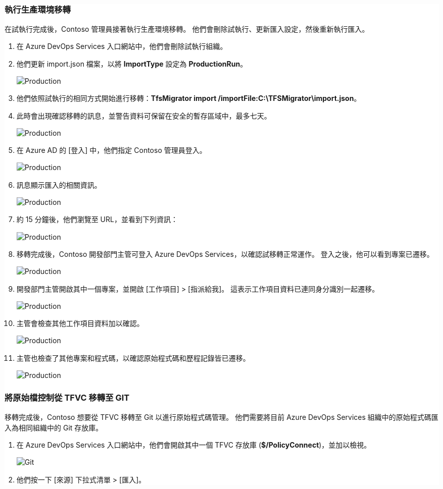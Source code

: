 ### <a name="run-the-production-migration"></a>執行生產環境移轉

在試執行完成後，Contoso 管理員接著執行生產環境移轉。 他們會刪除試執行、更新匯入設定，然後重新執行匯入。

1. 在 Azure DevOps Services 入口網站中，他們會刪除試執行組織。
2. 他們更新 import.json 檔案，以將 **ImportType** 設定為 **ProductionRun**。

    ![Production](./media/contoso-migration-tfs-vsts/full1.png)

3. 他們依照試執行的相同方式開始進行移轉：**TfsMigrator import /importFile:C:\TFSMigrator\import.json**。
4. 此時會出現確認移轉的訊息，並警告資料可保留在安全的暫存區域中，最多七天。

    ![Production](./media/contoso-migration-tfs-vsts/full2.png)

5. 在 Azure AD 的 [登入] 中，他們指定 Contoso 管理員登入。

    ![Production](./media/contoso-migration-tfs-vsts/full3.png)

6. 訊息顯示匯入的相關資訊。

    ![Production](./media/contoso-migration-tfs-vsts/full4.png)

7. 約 15 分鐘後，他們瀏覽至 URL，並看到下列資訊：

    ![Production](./media/contoso-migration-tfs-vsts/full5.png)

8. 移轉完成後，Contoso 開發部門主管可登入 Azure DevOps Services，以確認試移轉正常運作。 登入之後，他可以看到專案已遷移。

    ![Production](./media/contoso-migration-tfs-vsts/full6.png)

8. 開發部門主管開啟其中一個專案，並開啟 [工作項目] > [指派給我]。 這表示工作項目資料已連同身分識別一起遷移。

    ![Production](./media/contoso-migration-tfs-vsts/full7.png)

9. 主管會檢查其他工作項目資料加以確認。

    ![Production](./media/contoso-migration-tfs-vsts/full8.png)

15. 主管也檢查了其他專案和程式碼，以確認原始程式碼和歷程記錄皆已遷移。

    ![Production](./media/contoso-migration-tfs-vsts/full9.png)


### <a name="move-source-control-from-tfvc-to-git"></a>將原始檔控制從 TFVC 移轉至 GIT

移轉完成後，Contoso 想要從 TFVC 移轉至 Git 以進行原始程式碼管理。 他們需要將目前 Azure DevOps Services 組織中的原始程式碼匯入為相同組織中的 Git 存放庫。

1. 在 Azure DevOps Services 入口網站中，他們會開啟其中一個 TFVC 存放庫 (**$/PolicyConnect**)，並加以檢視。

    ![Git](./media/contoso-migration-tfs-vsts/git1.png)

2. 他們按一下 [來源] 下拉式清單 > [匯入]。
